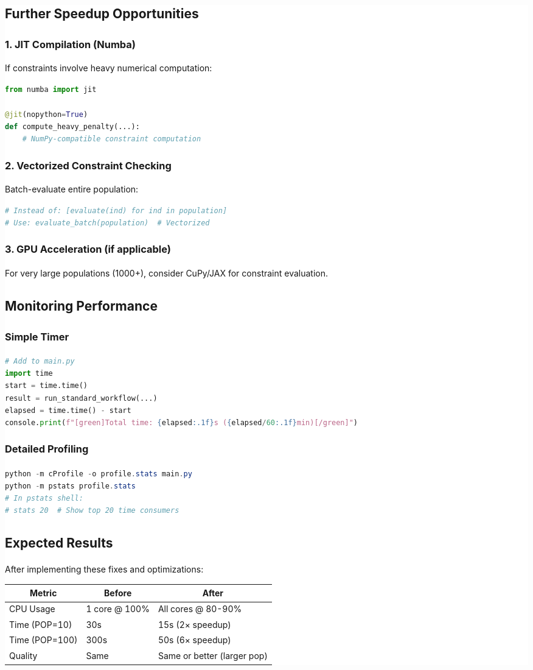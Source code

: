 ## Further Speedup Opportunities

### 1. JIT Compilation (Numba)
If constraints involve heavy numerical computation:
```python
from numba import jit

@jit(nopython=True)
def compute_heavy_penalty(...):
    # NumPy-compatible constraint computation
```

### 2. Vectorized Constraint Checking
Batch-evaluate entire population:
```python
# Instead of: [evaluate(ind) for ind in population]
# Use: evaluate_batch(population)  # Vectorized
```

### 3. GPU Acceleration (if applicable)
For very large populations (1000+), consider CuPy/JAX for constraint evaluation.

## Monitoring Performance

### Simple Timer
```python
# Add to main.py
import time
start = time.time()
result = run_standard_workflow(...)
elapsed = time.time() - start
console.print(f"[green]Total time: {elapsed:.1f}s ({elapsed/60:.1f}min)[/green]")
```

### Detailed Profiling
```powershell
python -m cProfile -o profile.stats main.py
python -m pstats profile.stats
# In pstats shell:
# stats 20  # Show top 20 time consumers
```

## Expected Results

After implementing these fixes and optimizations:

| Metric | Before | After |
|--------|--------|-------|
| CPU Usage | 1 core @ 100% | All cores @ 80-90% |
| Time (POP=10) | 30s | 15s (2× speedup) |
| Time (POP=100) | 300s | 50s (6× speedup) |
| Quality | Same | Same or better (larger pop) |
